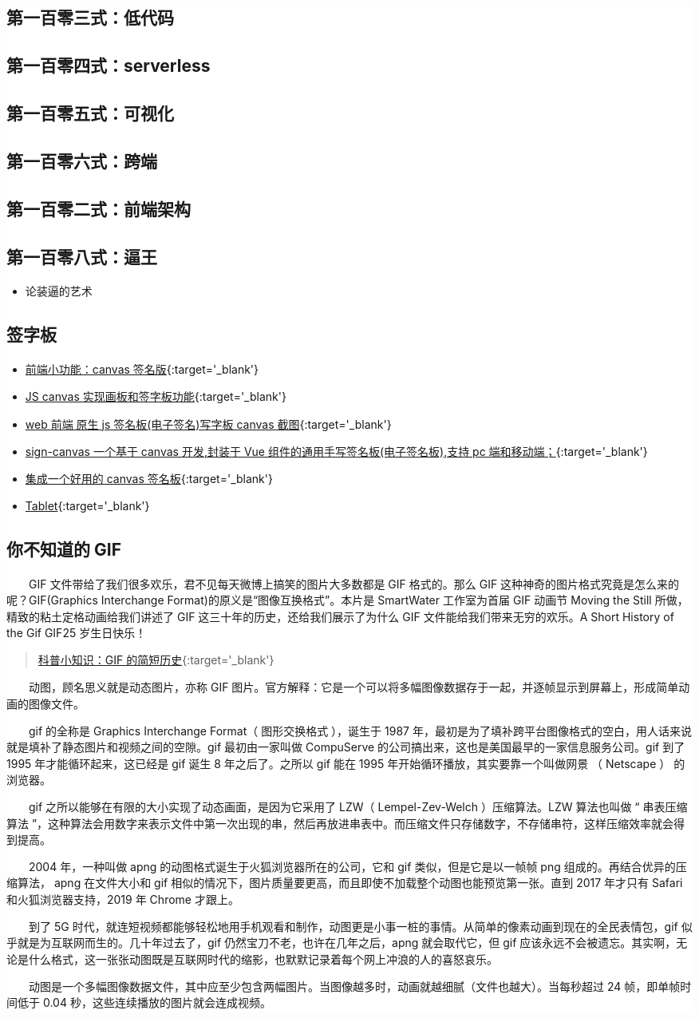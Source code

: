 ## 第一百零三式：低代码

## 第一百零四式：serverless

## 第一百零五式：可视化

## 第一百零六式：跨端

## 第一百零二式：前端架构

## 第一百零八式：逼王

- 论装逼的艺术

## 签字板

- [前端小功能：canvas 签名版](https://www.cnblogs.com/bore/p/11351641.html){:target='\_blank'}
- [JS canvas 实现画板和签字板功能](https://www.zztuku.com/front-1076.html){:target='\_blank'}
- [web 前端 原生 js 签名板(电子签名)写字板 canvas 截图](https://blog.csdn.net/qq_33270001/article/details/81809535){:target='\_blank'}
- [sign-canvas 一个基于 canvas 开发,封装于 Vue 组件的通用手写签名板(电子签名板),支持 pc 端和移动端；](https://blog.csdn.net/qq_33270001/article/details/102855964){:target='\_blank'}

- [集成一个好用的 canvas 签名板](https://www.cnblogs.com/my3306/p/9895920.html){:target='\_blank'}
- [Tablet](https://github.com/941477276/Tablet/tree/master){:target='\_blank'}

## 你不知道的 GIF

&emsp;&emsp;GIF 文件带给了我们很多欢乐，君不见每天微博上搞笑的图片大多数都是 GIF 格式的。那么 GIF 这种神奇的图片格式究竟是怎么来的呢？GIF(Graphics Interchange Format)的原义是“图像互换格式”。本片是 SmartWater 工作室为首届 GIF 动画节 Moving the Still 所做，精致的粘土定格动画给我们讲述了 GIF 这三十年的历史，还给我们展示了为什么 GIF 文件能给我们带来无穷的欢乐。A Short History of the Gif GIF25 岁生日快乐！

> [科普小知识：GIF 的简短历史](https://v.qq.com/x/cover/p0164wh13yx/p0164wh13yx.html){:target='\_blank'}

&emsp;&emsp;动图，顾名思义就是动态图片，亦称 GIF 图片。官方解释：它是一个可以将多幅图像数据存于一起，并逐帧显示到屏幕上，形成简单动画的图像文件。

&emsp;&emsp;gif 的全称是 Graphics Interchange Format（ 图形交换格式 ），诞生于 1987 年，最初是为了填补跨平台图像格式的空白，用人话来说就是填补了静态图片和视频之间的空隙。gif 最初由一家叫做 CompuServe 的公司搞出来，这也是美国最早的一家信息服务公司。gif 到了 1995 年才能循环起来，这已经是 gif 诞生 8 年之后了。之所以 gif 能在 1995 年开始循环播放，其实要靠一个叫做网景 （ Netscape ） 的浏览器。

&emsp;&emsp;gif 之所以能够在有限的大小实现了动态画面，是因为它采用了 LZW（ Lempel-Zev-Welch ）压缩算法。LZW 算法也叫做 “ 串表压缩算法 ”，这种算法会用数字来表示文件中第一次出现的串，然后再放进串表中。而压缩文件只存储数字，不存储串符，这样压缩效率就会得到提高。

&emsp;&emsp;2004 年，一种叫做 apng 的动图格式诞生于火狐浏览器所在的公司，它和 gif 类似，但是它是以一帧帧 png 组成的。再结合优异的压缩算法， apng 在文件大小和 gif 相似的情况下，图片质量要更高，而且即使不加载整个动图也能预览第一张。直到 2017 年才只有 Safari 和火狐浏览器支持，2019 年 Chrome 才跟上。

&emsp;&emsp;到了 5G 时代，就连短视频都能够轻松地用手机观看和制作，动图更是小事一桩的事情。从简单的像素动画到现在的全民表情包，gif 似乎就是为互联网而生的。几十年过去了，gif 仍然宝刀不老，也许在几年之后，apng 就会取代它，但 gif 应该永远不会被遗忘。其实啊，无论是什么格式，这一张张动图既是互联网时代的缩影，也默默记录着每个网上冲浪的人的喜怒哀乐。

&emsp;&emsp;动图是一个多幅图像数据文件，其中应至少包含两幅图片。当图像越多时，动画就越细腻（文件也越大）。当每秒超过 24 帧，即单帧时间低于 0.04 秒，这些连续播放的图片就会连成视频。
